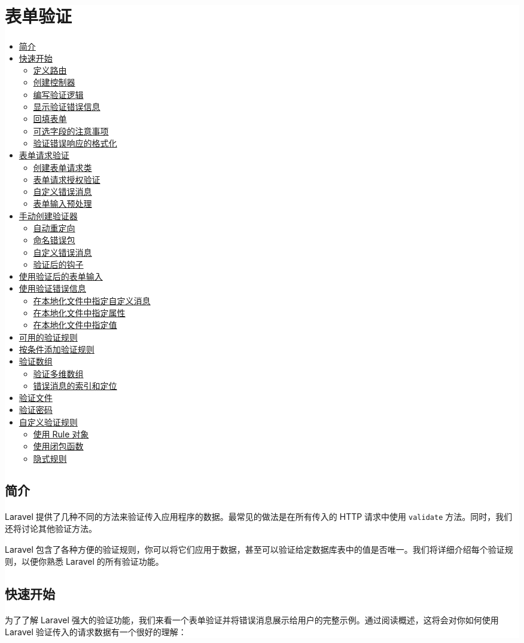 # 表单验证

- [简介](#introduction)
- [快速开始](#validation-quickstart)
    - [定义路由](#quick-defining-the-routes)
    - [创建控制器](#quick-creating-the-controller)
    - [编写验证逻辑](#quick-writing-the-validation-logic)
    - [显示验证错误信息](#quick-displaying-the-validation-errors)
    - [回填表单](#repopulating-forms)
    - [可选字段的注意事项](#a-note-on-optional-fields)
    - [验证错误响应的格式化](#validation-error-response-format)
- [表单请求验证](#form-request-validation)
    - [创建表单请求类](#creating-form-requests)
    - [表单请求授权验证](#authorizing-form-requests)
    - [自定义错误消息](#customizing-the-error-messages)
    - [表单输入预处理](#preparing-input-for-validation)
- [手动创建验证器](#manually-creating-validators)
    - [自动重定向](#automatic-redirection)
    - [命名错误包](#named-error-bags)
    - [自定义错误消息](#manual-customizing-the-error-messages)
    - [验证后的钩子](#after-validation-hook)
- [使用验证后的表单输入](#working-with-validated-input)
- [使用验证错误信息](#working-with-error-messages)
    - [在本地化文件中指定自定义消息](#specifying-custom-messages-in-language-files)
    - [在本地化文件中指定属性](#specifying-attribute-in-language-files)
    - [在本地化文件中指定值](#specifying-values-in-language-files)
- [可用的验证规则](#available-validation-rules)
- [按条件添加验证规则](#conditionally-adding-rules)
- [验证数组](#validating-arrays)
    - [验证多维数组](#validating-nested-array-input)
    - [错误消息的索引和定位](#error-message-indexes-and-positions)
- [验证文件](#validating-files)
- [验证密码](#validating-passwords)
- [自定义验证规则](#custom-validation-rules)
    - [使用 Rule 对象](#using-rule-objects)
    - [使用闭包函数](#using-closures)
    - [隐式规则](#implicit-rules)

<a name="introduction"></a>
## 简介

Laravel 提供了几种不同的方法来验证传入应用程序的数据。最常见的做法是在所有传入的 HTTP 请求中使用 `validate` 方法。同时，我们还将讨论其他验证方法。

Laravel 包含了各种方便的验证规则，你可以将它们应用于数据，甚至可以验证给定数据库表中的值是否唯一。我们将详细介绍每个验证规则，以便你熟悉 Laravel 的所有验证功能。

<a name="validation-quickstart"></a>
## 快速开始

为了了解 Laravel 强大的验证功能，我们来看一个表单验证并将错误消息展示给用户的完整示例。通过阅读概述，这将会对你如何使用 Laravel 验证传入的请求数据有一个很好的理解：
